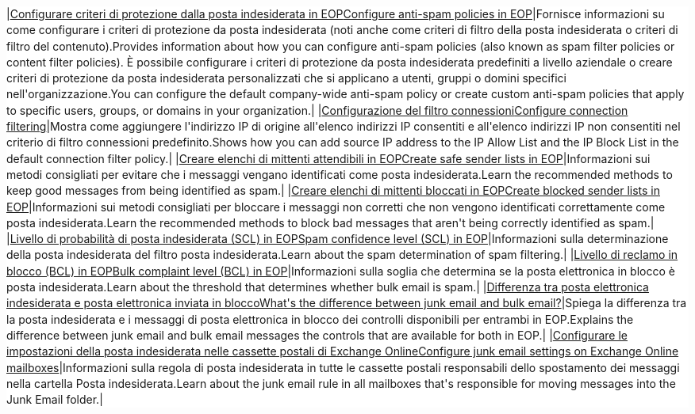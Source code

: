 |[<span data-ttu-id="942ae-139">Configurare criteri di protezione dalla posta indesiderata in EOP</span><span class="sxs-lookup"><span data-stu-id="942ae-139">Configure anti-spam policies in EOP</span></span>](configure-your-spam-filter-policies.md)|<span data-ttu-id="942ae-140">Fornisce informazioni su come configurare i criteri di protezione da posta indesiderata (noti anche come criteri di filtro della posta indesiderata o criteri di filtro del contenuto).</span><span class="sxs-lookup"><span data-stu-id="942ae-140">Provides information about how you can configure anti-spam policies (also known as spam filter policies or content filter policies).</span></span> <span data-ttu-id="942ae-141">È possibile configurare i criteri di protezione da posta indesiderata predefiniti a livello aziendale o creare criteri di protezione da posta indesiderata personalizzati che si applicano a utenti, gruppi o domini specifici nell'organizzazione.</span><span class="sxs-lookup"><span data-stu-id="942ae-141">You can configure the default company-wide anti-spam policy or create custom anti-spam policies that apply to specific users, groups, or domains in your organization.</span></span>|
|[<span data-ttu-id="942ae-142">Configurazione del filtro connessioni</span><span class="sxs-lookup"><span data-stu-id="942ae-142">Configure connection filtering</span></span>](configure-the-connection-filter-policy.md)|<span data-ttu-id="942ae-143">Mostra come aggiungere l'indirizzo IP di origine all'elenco indirizzi IP consentiti e all'elenco indirizzi IP non consentiti nel criterio di filtro connessioni predefinito.</span><span class="sxs-lookup"><span data-stu-id="942ae-143">Shows how you can add source IP address to the IP Allow List and the IP Block List in the default connection filter policy.</span></span>|
|[<span data-ttu-id="942ae-144">Creare elenchi di mittenti attendibili in EOP</span><span class="sxs-lookup"><span data-stu-id="942ae-144">Create safe sender lists in EOP</span></span>](create-safe-sender-lists-in-office-365.md)|<span data-ttu-id="942ae-145">Informazioni sui metodi consigliati per evitare che i messaggi vengano identificati come posta indesiderata.</span><span class="sxs-lookup"><span data-stu-id="942ae-145">Learn the recommended methods to keep good messages from being identified as spam.</span></span>|
|[<span data-ttu-id="942ae-146">Creare elenchi di mittenti bloccati in EOP</span><span class="sxs-lookup"><span data-stu-id="942ae-146">Create blocked sender lists in EOP</span></span>](create-block-sender-lists-in-office-365.md)|<span data-ttu-id="942ae-147">Informazioni sui metodi consigliati per bloccare i messaggi non corretti che non vengono identificati correttamente come posta indesiderata.</span><span class="sxs-lookup"><span data-stu-id="942ae-147">Learn the recommended methods to block bad messages that aren't being correctly identified as spam.</span></span>|
|[<span data-ttu-id="942ae-148">Livello di probabilità di posta indesiderata (SCL) in EOP</span><span class="sxs-lookup"><span data-stu-id="942ae-148">Spam confidence level (SCL) in EOP</span></span>](spam-confidence-levels.md)|<span data-ttu-id="942ae-149">Informazioni sulla determinazione della posta indesiderata del filtro posta indesiderata.</span><span class="sxs-lookup"><span data-stu-id="942ae-149">Learn about the spam determination of spam filtering.</span></span>|
|[<span data-ttu-id="942ae-150">Livello di reclamo in blocco (BCL) in EOP</span><span class="sxs-lookup"><span data-stu-id="942ae-150">Bulk complaint level (BCL) in EOP</span></span>](bulk-complaint-level-values.md)|<span data-ttu-id="942ae-151">Informazioni sulla soglia che determina se la posta elettronica in blocco è posta indesiderata.</span><span class="sxs-lookup"><span data-stu-id="942ae-151">Learn about the threshold that determines whether bulk email is spam.</span></span>|
|[<span data-ttu-id="942ae-152">Differenza tra posta elettronica indesiderata e posta elettronica inviata in blocco</span><span class="sxs-lookup"><span data-stu-id="942ae-152">What's the difference between junk email and bulk email?</span></span>](what-s-the-difference-between-junk-email-and-bulk-email.md)|<span data-ttu-id="942ae-153">Spiega la differenza tra la posta indesiderata e i messaggi di posta elettronica in blocco dei controlli disponibili per entrambi in EOP.</span><span class="sxs-lookup"><span data-stu-id="942ae-153">Explains the difference between junk email and bulk email messages the controls that are available for both in EOP.</span></span>|
|[<span data-ttu-id="942ae-154">Configurare le impostazioni della posta indesiderata nelle cassette postali di Exchange Online</span><span class="sxs-lookup"><span data-stu-id="942ae-154">Configure junk email settings on Exchange Online mailboxes</span></span>](configure-junk-email-settings-on-exo-mailboxes.md)|<span data-ttu-id="942ae-155">Informazioni sulla regola di posta indesiderata in tutte le cassette postali responsabili dello spostamento dei messaggi nella cartella Posta indesiderata.</span><span class="sxs-lookup"><span data-stu-id="942ae-155">Learn about the junk email rule in all mailboxes that's responsible for moving messages into the Junk Email folder.</span></span>|